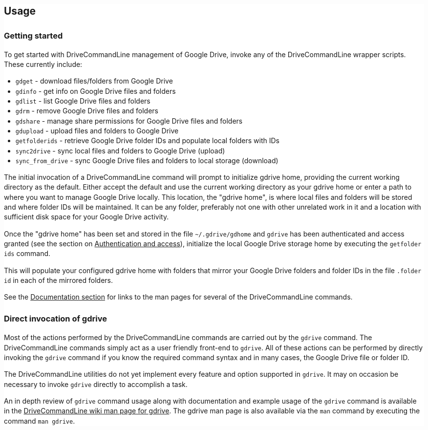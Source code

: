 ## Usage

### Getting started

To get started with DriveCommandLine management of Google Drive, invoke any of
the DriveCommandLine wrapper scripts. These currently include:

- `gdget` - download files/folders from Google Drive
- `gdinfo` - get info on Google Drive files and folders
- `gdlist` - list Google Drive files and folders
- `gdrm` - remove Google Drive files and folders
- `gdshare` - manage share permissions for Google Drive files and folders
- `gdupload` - upload files and folders to Google Drive
- `getfolderids` - retrieve Google Drive folder IDs and populate local folders with IDs
- `sync2drive` - sync local files and folders to Google Drive (upload)
- `sync_from_drive` - sync Google Drive files and folders to local storage (download)

The initial invocation of a DriveCommandLine command will prompt to initialize
gdrive home, providing the current working directory as the default. Either accept
the default and use the current working directory as your gdrive home or enter
a path to where you want to manage Google Drive locally. This location, the
"gdrive home", is where local files and folders will be stored and where folder
IDs will be maintained. It can be any folder, preferably not one with other
unrelated work in it and a location with sufficient disk space for your
Google Drive activity.

Once the "gdrive home" has been set and stored in the file `~/.gdrive/gdhome`
and `gdrive` has been authenticated and access granted (see the section on
[Authentication and access](#authentication-and-access)), initialize the local
Google Drive storage home by executing the `getfolderids` command.

This will populate your configured gdrive home with folders that mirror your
Google Drive folders and folder IDs in the file `.folderid` in each of the
mirrored folders.

See the [Documentation section](#documentation) for links to the man pages
for several of the DriveCommandLine commands.

### Direct invocation of gdrive

Most of the actions performed by the DriveCommandLine commands are carried out
by the `gdrive` command. The DriveCommandLine commands simply act as a user
friendly front-end to `gdrive`. All of these actions can be performed by directly
invoking the `gdrive` command if you know the required command syntax and in
many cases, the Google Drive file or folder ID.

The DriveCommandLine utilities do not yet implement every feature and option
supported in `gdrive`. It may on occasion be necessary to invoke `gdrive`
directly to accomplish a task.

An in depth review of `gdrive` command usage along with documentation
and example usage of the `gdrive` command is available in the
[DriveCommandLine wiki man page for gdrive](https://gitlab.com/doctorfree/DriveCommandLine/-/wikis/gdrive.1). The gdrive man page is also available via the
`man` command by executing the command `man gdrive`.
